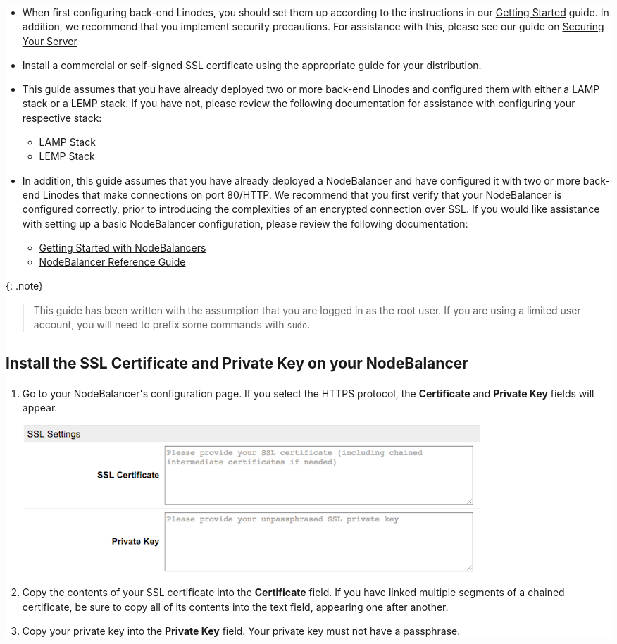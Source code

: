 - When first configuring back-end Linodes, you should set them up according to the instructions in our [Getting Started](/content/getting-started) guide. In addition, we recommend that you implement security precautions. For assistance with this, please see our guide on [Securing Your Server](https://linode.com/content/security/securing-your-server)

- Install a commercial or self-signed [SSL certificate](/content/security/ssl) using the appropriate guide for your distribution.

- This guide assumes that you have already deployed two or more back-end Linodes and configured them with either a LAMP stack or a LEMP stack. If you have not, please review the following documentation for assistance with configuring your respective stack:

    - [LAMP Stack](/content/websites/lamp/)
    - [LEMP Stack](/content/websites/lemp/)

- In addition, this guide assumes that you have already deployed a NodeBalancer and have configured it with two or more back-end Linodes that make connections on port 80/HTTP. We recommend that you first verify that your NodeBalancer is configured correctly, prior to introducing the complexities of an encrypted connection over SSL. If you would like assistance with setting up a basic NodeBalancer configuration, please review the following documentation:

    - [Getting Started with NodeBalancers](/content/platform/nodebalancer/getting-started-with-nodebalancers)
    - [NodeBalancer Reference Guide](/content/platform/nodebalancer/nodebalancer-reference-guide)

{: .note}
> This guide has been written with the assumption that you are logged in as the root user. If you are using a limited user account, you will need to prefix some commands with `sudo`.

## Install the SSL Certificate and Private Key on your NodeBalancer

1.  Go to your NodeBalancer's configuration page. If you select the HTTPS protocol, the **Certificate** and **Private Key** fields will appear.

    [![The NodeBalancer SSL Certificate Fields.](/content/assets/nodebalancer-ssl-cert.png)](/content/assets/nodebalancer-ssl-cert.png)

2.  Copy the contents of your SSL certificate into the **Certificate** field. If you have linked multiple segments of a chained certificate, be sure to copy all of its contents into the text field, appearing one after another.

3.  Copy your private key into the **Private Key** field. Your private key must not have a passphrase.
